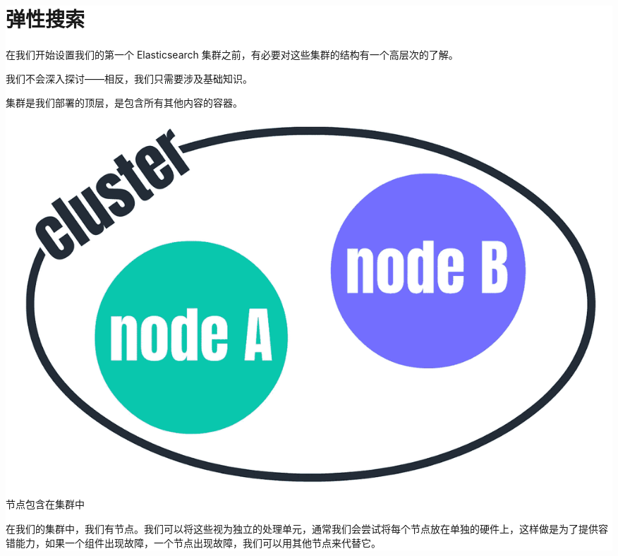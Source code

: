 # 弹性搜索

在我们开始设置我们的第一个 Elasticsearch 集群之前，有必要对这些集群的结构有一个高层次的了解。

我们不会深入探讨——相反，我们只需要涉及基础知识。

集群是我们部署的顶层，是包含所有其他内容的容器。

![](img/ca799d121fdb8e22771ed04a4816aa07.png)

节点包含在集群中

在我们的集群中，我们有节点。我们可以将这些视为独立的处理单元，通常我们会尝试将每个节点放在单独的硬件上，这样做是为了提供容错能力，如果一个组件出现故障，一个节点出现故障，我们可以用其他节点来代替它。
